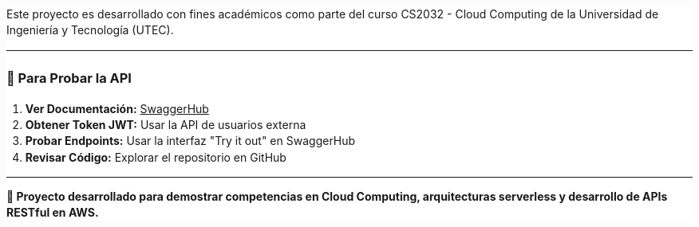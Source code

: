 Este proyecto es desarrollado con fines académicos como parte del curso CS2032 - Cloud Computing de la Universidad de Ingeniería y Tecnología (UTEC).

---

### 🔗 Para Probar la API

1. **Ver Documentación:** [SwaggerHub](https://app.swaggerhub.com/apis-docs/utec-e9b/api-cursos/1.0.0)
2. **Obtener Token JWT:** Usar la API de usuarios externa
3. **Probar Endpoints:** Usar la interfaz "Try it out" en SwaggerHub
4. **Revisar Código:** Explorar el repositorio en GitHub

---

**🎯 Proyecto desarrollado para demostrar competencias en Cloud Computing, arquitecturas serverless y desarrollo de APIs RESTful en AWS.**